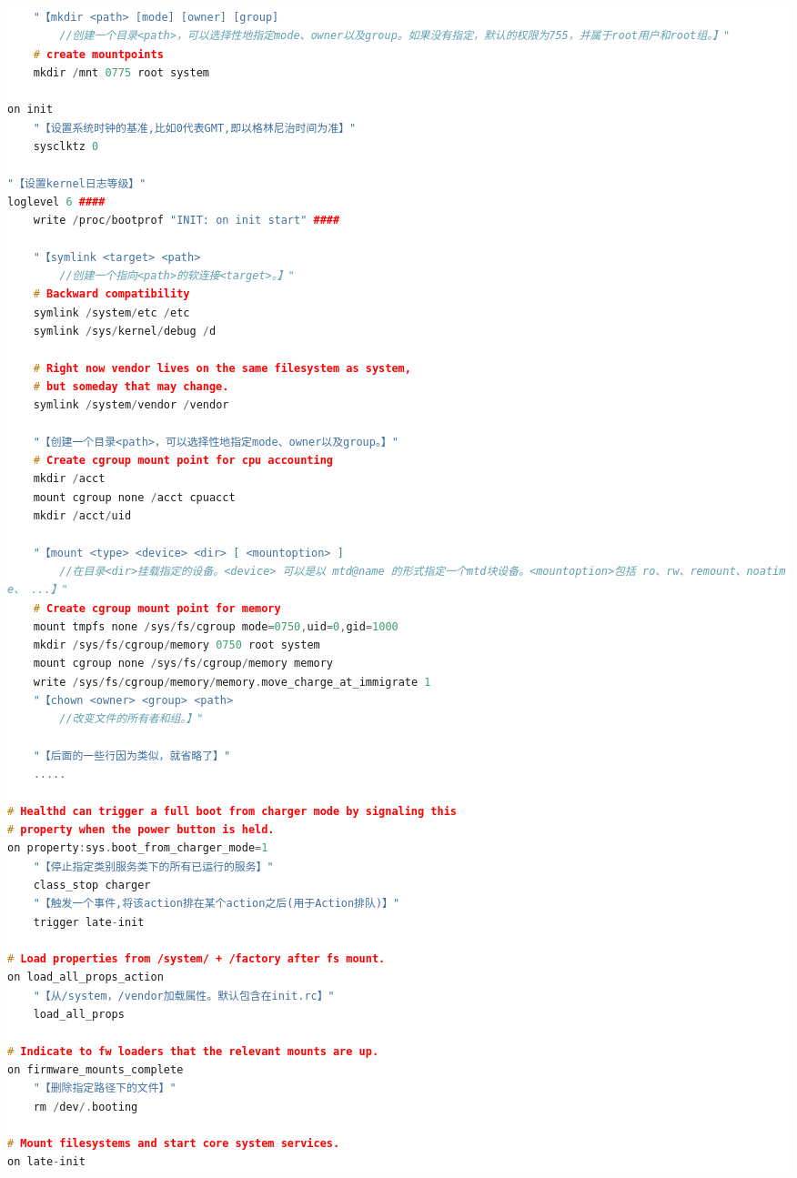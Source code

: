 ```c++
    "【mkdir <path> [mode] [owner] [group]   
        //创建一个目录<path>，可以选择性地指定mode、owner以及group。如果没有指定，默认的权限为755，并属于root用户和root组。】"
    # create mountpoints
    mkdir /mnt 0775 root system

on init
    "【设置系统时钟的基准,比如0代表GMT,即以格林尼治时间为准】"
    sysclktz 0

"【设置kernel日志等级】"
loglevel 6 ####
    write /proc/bootprof "INIT: on init start" ####

    "【symlink <target> <path>  
        //创建一个指向<path>的软连接<target>。】"
    # Backward compatibility
    symlink /system/etc /etc
    symlink /sys/kernel/debug /d

    # Right now vendor lives on the same filesystem as system,
    # but someday that may change.
    symlink /system/vendor /vendor

    "【创建一个目录<path>，可以选择性地指定mode、owner以及group。】"
    # Create cgroup mount point for cpu accounting
    mkdir /acct
    mount cgroup none /acct cpuacct
    mkdir /acct/uid

    "【mount <type> <device> <dir> [ <mountoption> ]   
        //在目录<dir>挂载指定的设备。<device> 可以是以 mtd@name 的形式指定一个mtd块设备。<mountoption>包括 ro、rw、remount、noatime、 ...】"
    # Create cgroup mount point for memory
    mount tmpfs none /sys/fs/cgroup mode=0750,uid=0,gid=1000
    mkdir /sys/fs/cgroup/memory 0750 root system
    mount cgroup none /sys/fs/cgroup/memory memory
    write /sys/fs/cgroup/memory/memory.move_charge_at_immigrate 1
    "【chown <owner> <group> <path>   
        //改变文件的所有者和组。】"

    "【后面的一些行因为类似，就省略了】"
    .....

# Healthd can trigger a full boot from charger mode by signaling this
# property when the power button is held.
on property:sys.boot_from_charger_mode=1
    "【停止指定类别服务类下的所有已运行的服务】"
    class_stop charger
    "【触发一个事件,将该action排在某个action之后(用于Action排队)】"
    trigger late-init

# Load properties from /system/ + /factory after fs mount.
on load_all_props_action
    "【从/system，/vendor加载属性。默认包含在init.rc】"
    load_all_props

# Indicate to fw loaders that the relevant mounts are up.
on firmware_mounts_complete
    "【删除指定路径下的文件】"
    rm /dev/.booting

# Mount filesystems and start core system services.
on late-init
```